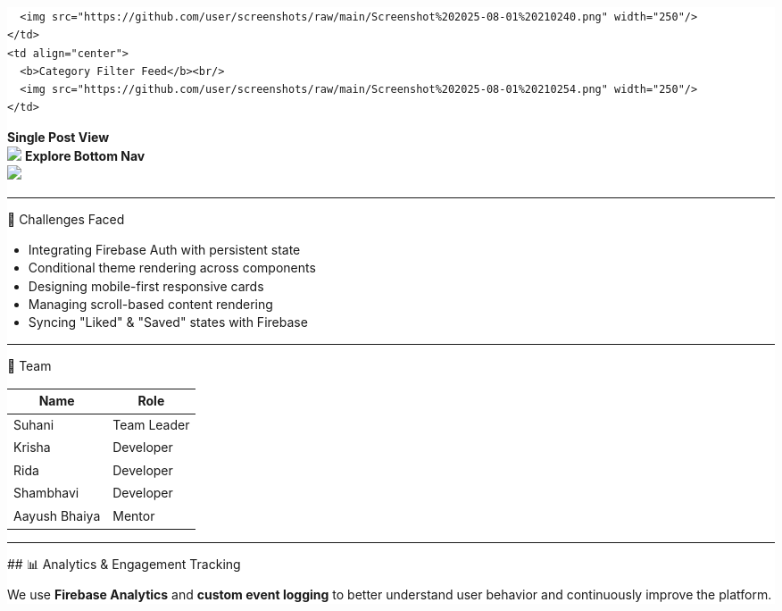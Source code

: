       <img src="https://github.com/user/screenshots/raw/main/Screenshot%202025-08-01%20210240.png" width="250"/>
    </td>
    <td align="center">
      <b>Category Filter Feed</b><br/>
      <img src="https://github.com/user/screenshots/raw/main/Screenshot%202025-08-01%20210254.png" width="250"/>
    </td>
  </tr>
  <tr>
    <td align="center">
      <b>Single Post View</b><br/>
      <img src="https://github.com/user/screenshots/raw/main/Screenshot%202025-08-01%20210313.png" width="250"/>
    </td>
    <td align="center">
      <b>Explore Bottom Nav</b><br/>
      <img src="https://github.com/user/screenshots/raw/main/Screenshot%202025-08-01%20210339.png" width="250"/>
    </td>
  </tr>
</table>

---
<div id= "challenges-faced"></div>
 🧪 Challenges Faced

- Integrating Firebase Auth with persistent state  
- Conditional theme rendering across components  
- Designing mobile-first responsive cards  
- Managing scroll-based content rendering  
- Syncing "Liked" & "Saved" states with Firebase  

---
<div id= "team"></div>
 👥 Team

| Name         | Role        |
|--------------|-------------|
| Suhani       | Team Leader |
| Krisha       | Developer   |
| Rida         | Developer   |
| Shambhavi    | Developer   |
| Aayush Bhaiya| Mentor      |

---
<div id= "analytics--engagement-tracking"></div>
## 📊 Analytics & Engagement Tracking

We use **Firebase Analytics** and **custom event logging** to better understand user behavior and continuously improve the platform.
